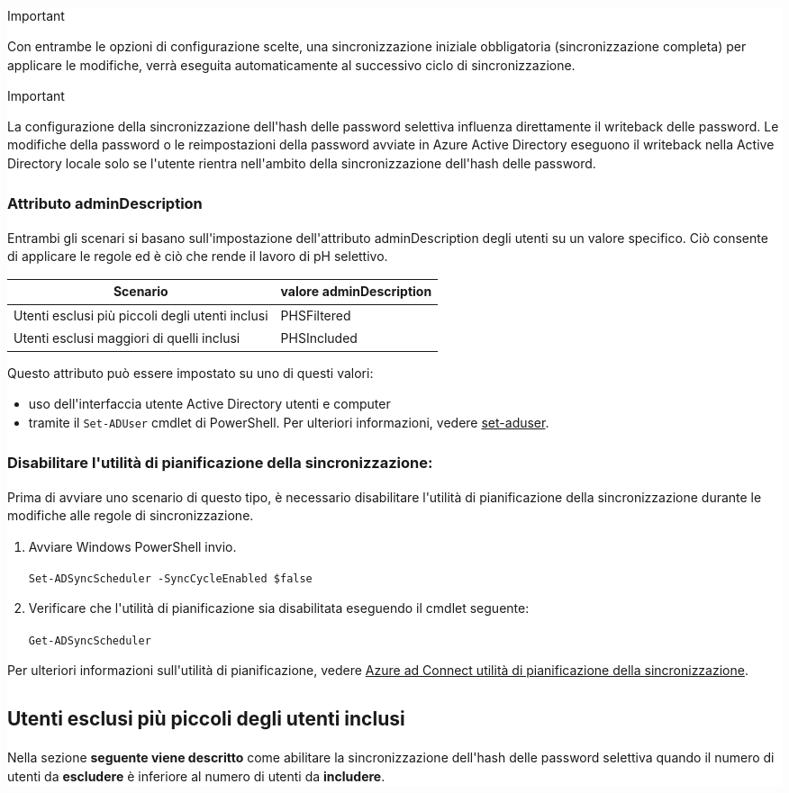 > [!Important]
> Con entrambe le opzioni di configurazione scelte, una sincronizzazione iniziale obbligatoria (sincronizzazione completa) per applicare le modifiche, verrà eseguita automaticamente al successivo ciclo di sincronizzazione.

> [!Important]
> La configurazione della sincronizzazione dell'hash delle password selettiva influenza direttamente il writeback delle password. Le modifiche della password o le reimpostazioni della password avviate in Azure Active Directory eseguono il writeback nella Active Directory locale solo se l'utente rientra nell'ambito della sincronizzazione dell'hash delle password. 

### <a name="the-admindescription-attribute"></a>Attributo adminDescription
Entrambi gli scenari si basano sull'impostazione dell'attributo adminDescription degli utenti su un valore specifico.  Ciò consente di applicare le regole ed è ciò che rende il lavoro di pH selettivo.

|Scenario|valore adminDescription|
|-----|-----|
|Utenti esclusi più piccoli degli utenti inclusi|PHSFiltered|
|Utenti esclusi maggiori di quelli inclusi|PHSIncluded|

Questo attributo può essere impostato su uno di questi valori:

- uso dell'interfaccia utente Active Directory utenti e computer
- tramite il `Set-ADUser` cmdlet di PowerShell.  Per ulteriori informazioni, vedere [set-aduser](https://docs.microsoft.com/powershell/module/addsadministration/set-aduser).

 


### <a name="disable-the-synchronization-scheduler"></a>Disabilitare l'utilità di pianificazione della sincronizzazione:
Prima di avviare uno scenario di questo tipo, è necessario disabilitare l'utilità di pianificazione della sincronizzazione durante le modifiche alle regole di sincronizzazione.
 1. Avviare Windows PowerShell invio.

     ```Set-ADSyncScheduler -SyncCycleEnabled $false``` 
 
2.  Verificare che l'utilità di pianificazione sia disabilitata eseguendo il cmdlet seguente:
     
    ```Get-ADSyncScheduler```

Per ulteriori informazioni sull'utilità di pianificazione, vedere [Azure ad Connect utilità di pianificazione della sincronizzazione](how-to-connect-sync-feature-scheduler.md).




## <a name="excluded-users-is-smaller-than-included-users"></a>Utenti esclusi più piccoli degli utenti inclusi
Nella sezione **seguente viene descritto** come abilitare la sincronizzazione dell'hash delle password selettiva quando il numero di utenti da **escludere** è inferiore al numero di utenti da **includere**.
